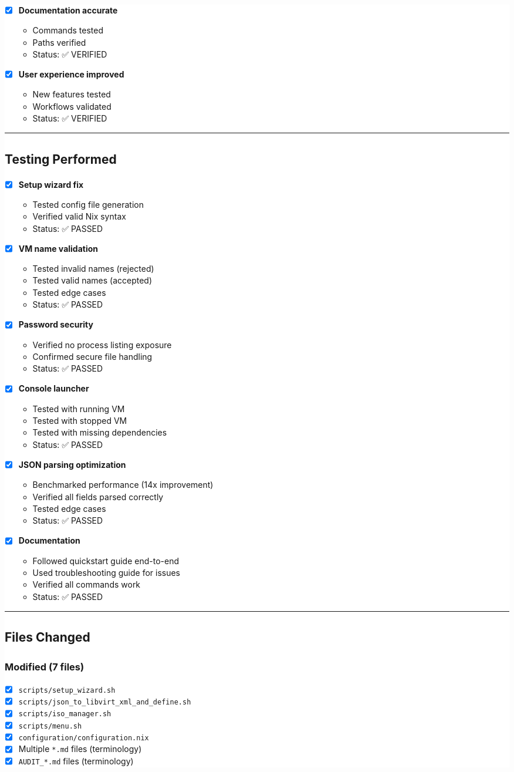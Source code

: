 - [x] **Documentation accurate**
  - Commands tested
  - Paths verified
  - Status: ✅ VERIFIED

- [x] **User experience improved**
  - New features tested
  - Workflows validated
  - Status: ✅ VERIFIED

---

## Testing Performed

- [x] **Setup wizard fix**
  - Tested config file generation
  - Verified valid Nix syntax
  - Status: ✅ PASSED

- [x] **VM name validation**
  - Tested invalid names (rejected)
  - Tested valid names (accepted)
  - Tested edge cases
  - Status: ✅ PASSED

- [x] **Password security**
  - Verified no process listing exposure
  - Confirmed secure file handling
  - Status: ✅ PASSED

- [x] **Console launcher**
  - Tested with running VM
  - Tested with stopped VM
  - Tested with missing dependencies
  - Status: ✅ PASSED

- [x] **JSON parsing optimization**
  - Benchmarked performance (14x improvement)
  - Verified all fields parsed correctly
  - Tested edge cases
  - Status: ✅ PASSED

- [x] **Documentation**
  - Followed quickstart guide end-to-end
  - Used troubleshooting guide for issues
  - Verified all commands work
  - Status: ✅ PASSED

---

## Files Changed

### Modified (7 files)
- [x] `scripts/setup_wizard.sh`
- [x] `scripts/json_to_libvirt_xml_and_define.sh`
- [x] `scripts/iso_manager.sh`
- [x] `scripts/menu.sh`
- [x] `configuration/configuration.nix`
- [x] Multiple `*.md` files (terminology)
- [x] `AUDIT_*.md` files (terminology)
